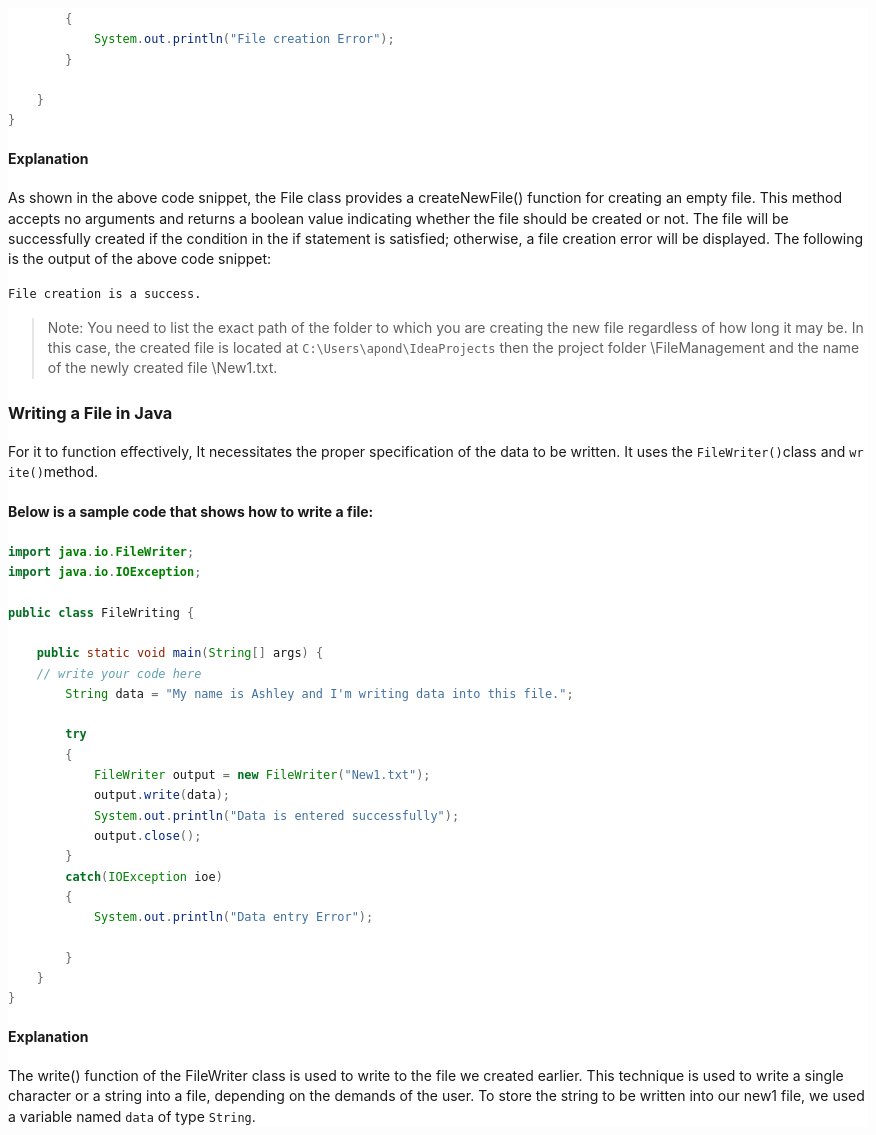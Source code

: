 ``` java
        {
            System.out.println("File creation Error");
        }

    }
}
```
#### Explanation
As shown in the above code snippet, the File class provides a createNewFile() function for creating an empty file. This method accepts no arguments and returns a boolean value indicating whether the file should be created or not. The file will be successfully created if the condition in the if statement is satisfied; otherwise, a file creation error will be displayed.
The following is the output of the above code snippet:

```
File creation is a success.

```
> Note: You need to list the exact path of the folder to which you are creating the new file regardless of how long it may be. In this case, the created file is located at `C:\Users\apond\IdeaProjects` then the project folder \\FileManagement and the name of the newly created file \\New1.txt.

### Writing a File in Java
For it to function effectively, It necessitates the proper specification of the data to be written. It uses the `FileWriter()`class and `write()`method. 

#### Below is a sample code that shows how to write a file:

```java
import java.io.FileWriter;
import java.io.IOException;

public class FileWriting {

    public static void main(String[] args) {
    // write your code here
        String data = "My name is Ashley and I'm writing data into this file.";

        try
        {
            FileWriter output = new FileWriter("New1.txt");
            output.write(data);
            System.out.println("Data is entered successfully");
            output.close();
        }
        catch(IOException ioe)
        {
            System.out.println("Data entry Error");

        }
    }
}

```
#### Explanation
The write() function of the FileWriter class is used to write to the file we created earlier. This technique is used to write a single character or a string into a file, depending on the demands of the user. To store the string to be written into our new1 file, we used a variable named `data` of type `String`.
